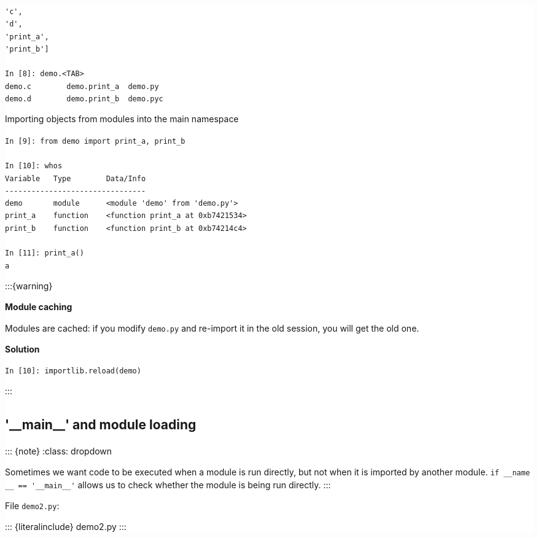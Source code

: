 ```ipython
'c',
'd',
'print_a',
'print_b']

In [8]: demo.<TAB>
demo.c        demo.print_a  demo.py
demo.d        demo.print_b  demo.pyc
```

Importing objects from modules into the main namespace

```ipython
In [9]: from demo import print_a, print_b

In [10]: whos
Variable   Type        Data/Info
--------------------------------
demo       module      <module 'demo' from 'demo.py'>
print_a    function    <function print_a at 0xb7421534>
print_b    function    <function print_b at 0xb74214c4>

In [11]: print_a()
a
```

:::{warning}

**Module caching**

Modules are cached: if you modify `demo.py` and re-import it in the
old session, you will get the old one.

**Solution**

```ipython
In [10]: importlib.reload(demo)
```

:::

## '\_\_main\_\_' and module loading

::: {note}
:class: dropdown

Sometimes we want code to be executed when a module is
run directly, but not when it is imported by another module.
`if __name__ == '__main__'` allows us to check whether the
module is being run directly.
:::

File `demo2.py`:

::: {literalinclude} demo2.py
:::
